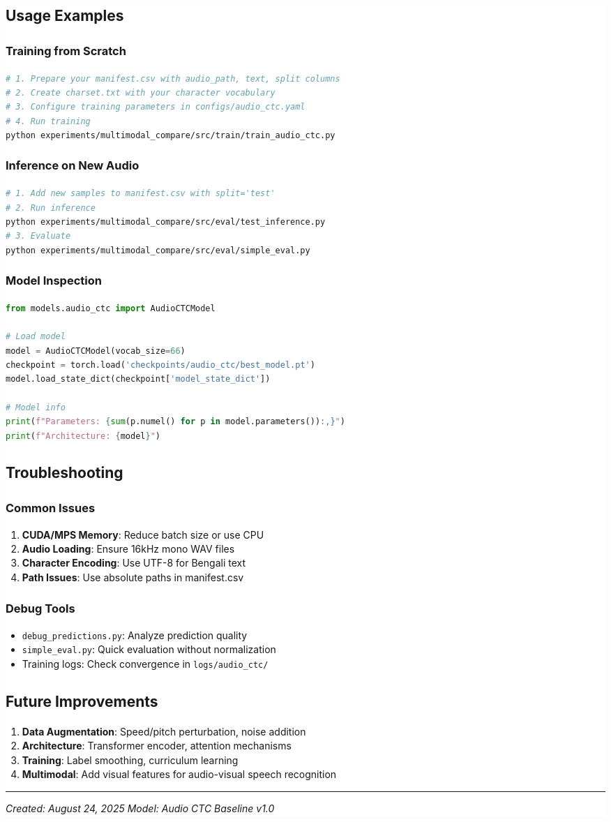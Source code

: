 ## Usage Examples

### Training from Scratch
```bash
# 1. Prepare your manifest.csv with audio_path, text, split columns
# 2. Create charset.txt with your character vocabulary  
# 3. Configure training parameters in configs/audio_ctc.yaml
# 4. Run training
python experiments/multimodal_compare/src/train/train_audio_ctc.py
```

### Inference on New Audio
```bash
# 1. Add new samples to manifest.csv with split='test'
# 2. Run inference
python experiments/multimodal_compare/src/eval/test_inference.py
# 3. Evaluate
python experiments/multimodal_compare/src/eval/simple_eval.py
```

### Model Inspection
```python
from models.audio_ctc import AudioCTCModel

# Load model
model = AudioCTCModel(vocab_size=66)
checkpoint = torch.load('checkpoints/audio_ctc/best_model.pt')
model.load_state_dict(checkpoint['model_state_dict'])

# Model info
print(f"Parameters: {sum(p.numel() for p in model.parameters()):,}")
print(f"Architecture: {model}")
```

## Troubleshooting

### Common Issues
1. **CUDA/MPS Memory**: Reduce batch size or use CPU
2. **Audio Loading**: Ensure 16kHz mono WAV files
3. **Character Encoding**: Use UTF-8 for Bengali text
4. **Path Issues**: Use absolute paths in manifest.csv

### Debug Tools
- `debug_predictions.py`: Analyze prediction quality
- `simple_eval.py`: Quick evaluation without normalization
- Training logs: Check convergence in `logs/audio_ctc/`

## Future Improvements
1. **Data Augmentation**: Speed/pitch perturbation, noise addition
2. **Architecture**: Transformer encoder, attention mechanisms
3. **Training**: Label smoothing, curriculum learning
4. **Multimodal**: Add visual features for audio-visual speech recognition

---
*Created: August 24, 2025*
*Model: Audio CTC Baseline v1.0*
